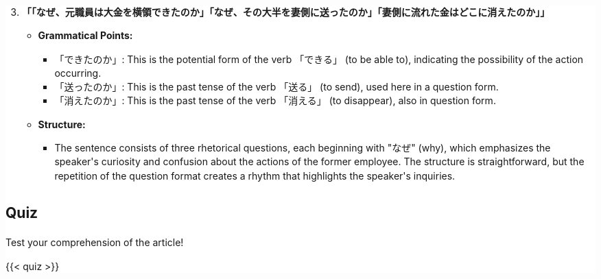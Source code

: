 3. **「「なぜ、元職員は大金を横領できたのか」「なぜ、その大半を妻側に送ったのか」「妻側に流れた金はどこに消えたのか」」**

   - **Grammatical Points:**
     - 「できたのか」: This is the potential form of the verb 「できる」 (to be able to), indicating the possibility of the action occurring.
     - 「送ったのか」: This is the past tense of the verb 「送る」 (to send), used here in a question form.
     - 「消えたのか」: This is the past tense of the verb 「消える」 (to disappear), also in question form.

   - **Structure:**
     - The sentence consists of three rhetorical questions, each beginning with "なぜ" (why), which emphasizes the speaker's curiosity and confusion about the actions of the former employee. The structure is straightforward, but the repetition of the question format creates a rhythm that highlights the speaker's inquiries.

## Quiz

Test your comprehension of the article!

{{< quiz >}}